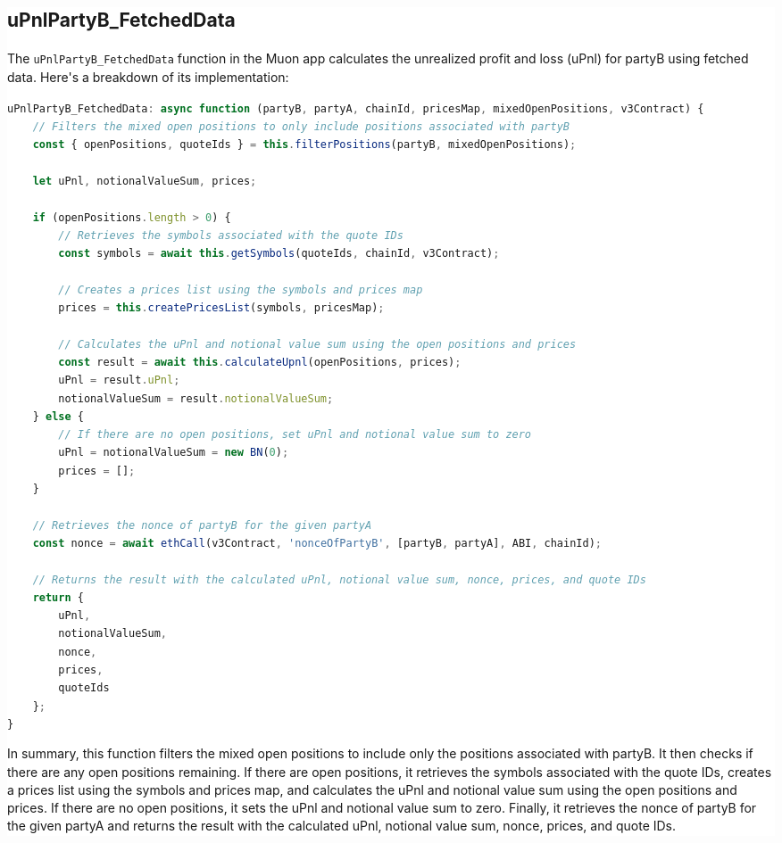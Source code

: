 ## uPnlPartyB_FetchedData

The `uPnlPartyB_FetchedData` function in the Muon app calculates the unrealized profit and loss (uPnl) for partyB using fetched data. Here's a breakdown of its implementation:

```js
uPnlPartyB_FetchedData: async function (partyB, partyA, chainId, pricesMap, mixedOpenPositions, v3Contract) {
    // Filters the mixed open positions to only include positions associated with partyB
    const { openPositions, quoteIds } = this.filterPositions(partyB, mixedOpenPositions);

    let uPnl, notionalValueSum, prices;
    
    if (openPositions.length > 0) {
        // Retrieves the symbols associated with the quote IDs
        const symbols = await this.getSymbols(quoteIds, chainId, v3Contract);
        
        // Creates a prices list using the symbols and prices map
        prices = this.createPricesList(symbols, pricesMap);
        
        // Calculates the uPnl and notional value sum using the open positions and prices
        const result = await this.calculateUpnl(openPositions, prices);
        uPnl = result.uPnl;
        notionalValueSum = result.notionalValueSum;
    } else {
        // If there are no open positions, set uPnl and notional value sum to zero
        uPnl = notionalValueSum = new BN(0);
        prices = [];
    }

    // Retrieves the nonce of partyB for the given partyA
    const nonce = await ethCall(v3Contract, 'nonceOfPartyB', [partyB, partyA], ABI, chainId);

    // Returns the result with the calculated uPnl, notional value sum, nonce, prices, and quote IDs
    return {
        uPnl,
        notionalValueSum,
        nonce,
        prices,
        quoteIds
    };
}
```

In summary, this function filters the mixed open positions to include only the positions associated with partyB. It then checks if there are any open positions remaining. If there are open positions, it retrieves the symbols associated with the quote IDs, creates a prices list using the symbols and prices map, and calculates the uPnl and notional value sum using the open positions and prices. If there are no open positions, it sets the uPnl and notional value sum to zero. Finally, it retrieves the nonce of partyB for the given partyA and returns the result with the calculated uPnl, notional value sum, nonce, prices, and quote IDs.
